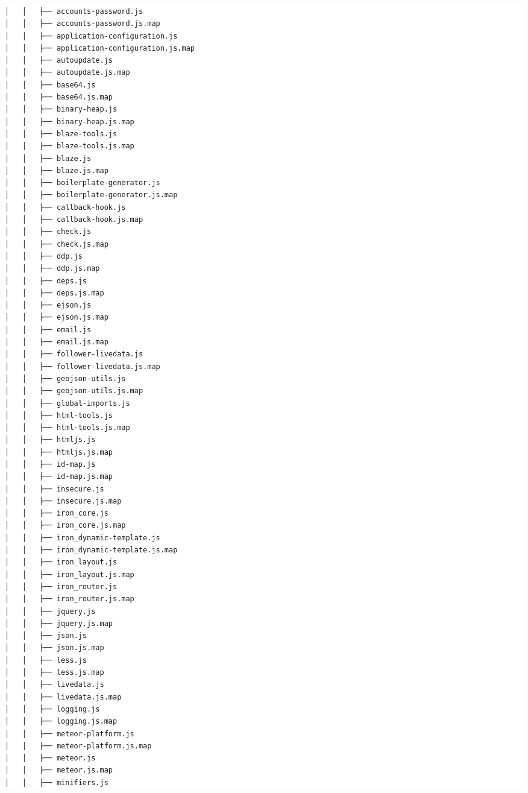     │   │   ├── accounts-password.js
    │   │   ├── accounts-password.js.map
    │   │   ├── application-configuration.js
    │   │   ├── application-configuration.js.map
    │   │   ├── autoupdate.js
    │   │   ├── autoupdate.js.map
    │   │   ├── base64.js
    │   │   ├── base64.js.map
    │   │   ├── binary-heap.js
    │   │   ├── binary-heap.js.map
    │   │   ├── blaze-tools.js
    │   │   ├── blaze-tools.js.map
    │   │   ├── blaze.js
    │   │   ├── blaze.js.map
    │   │   ├── boilerplate-generator.js
    │   │   ├── boilerplate-generator.js.map
    │   │   ├── callback-hook.js
    │   │   ├── callback-hook.js.map
    │   │   ├── check.js
    │   │   ├── check.js.map
    │   │   ├── ddp.js
    │   │   ├── ddp.js.map
    │   │   ├── deps.js
    │   │   ├── deps.js.map
    │   │   ├── ejson.js
    │   │   ├── ejson.js.map
    │   │   ├── email.js
    │   │   ├── email.js.map
    │   │   ├── follower-livedata.js
    │   │   ├── follower-livedata.js.map
    │   │   ├── geojson-utils.js
    │   │   ├── geojson-utils.js.map
    │   │   ├── global-imports.js
    │   │   ├── html-tools.js
    │   │   ├── html-tools.js.map
    │   │   ├── htmljs.js
    │   │   ├── htmljs.js.map
    │   │   ├── id-map.js
    │   │   ├── id-map.js.map
    │   │   ├── insecure.js
    │   │   ├── insecure.js.map
    │   │   ├── iron_core.js
    │   │   ├── iron_core.js.map
    │   │   ├── iron_dynamic-template.js
    │   │   ├── iron_dynamic-template.js.map
    │   │   ├── iron_layout.js
    │   │   ├── iron_layout.js.map
    │   │   ├── iron_router.js
    │   │   ├── iron_router.js.map
    │   │   ├── jquery.js
    │   │   ├── jquery.js.map
    │   │   ├── json.js
    │   │   ├── json.js.map
    │   │   ├── less.js
    │   │   ├── less.js.map
    │   │   ├── livedata.js
    │   │   ├── livedata.js.map
    │   │   ├── logging.js
    │   │   ├── logging.js.map
    │   │   ├── meteor-platform.js
    │   │   ├── meteor-platform.js.map
    │   │   ├── meteor.js
    │   │   ├── meteor.js.map
    │   │   ├── minifiers.js